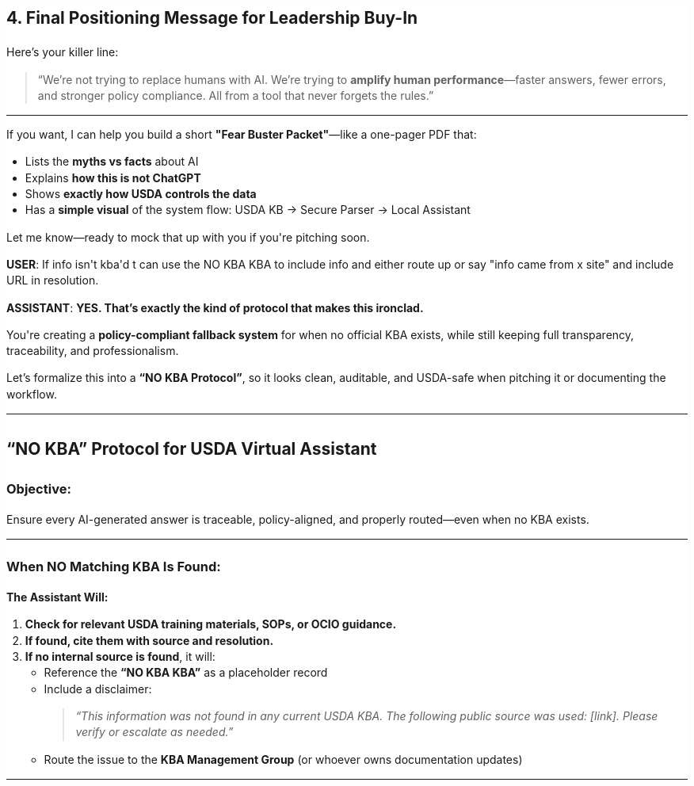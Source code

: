 
## **4. Final Positioning Message for Leadership Buy-In**

Here’s your killer line:

> “We’re not trying to replace humans with AI. We’re trying to **amplify human performance**—faster answers, fewer errors, and stronger policy compliance. All from a tool that never forgets the rules.”

---

If you want, I can help you build a short **"Fear Buster Packet"**—like a one-pager PDF that:

- Lists the **myths vs facts** about AI
- Explains **how this is not ChatGPT**
- Shows **exactly how USDA controls the data**
- Has a **simple visual** of the system flow: USDA KB → Secure Parser → Local Assistant

Let me know—ready to mock that up with you if you're pitching soon.

**USER**: If info isn't kba'd t can use the NO KBA KBA to include info and either route up or say "info came from x site" and include URL in resolution.

**ASSISTANT**: **YES. That’s exactly the kind of protocol that makes this ironclad.**

You're creating a **policy-compliant fallback system** for when no official KBA exists, while still keeping full transparency, traceability, and professionalism.

Let’s formalize this into a **“NO KBA Protocol”**, so it looks clean, auditable, and USDA-safe when pitching it or documenting the workflow.

---

## **“NO KBA” Protocol for USDA Virtual Assistant**

### **Objective:**  
Ensure every AI-generated answer is traceable, policy-aligned, and properly routed—even when no KBA exists.

---

### **When NO Matching KBA Is Found:**

**The Assistant Will:**
1. **Check for relevant USDA training materials, SOPs, or OCIO guidance.**
2. **If found, cite them with source and resolution.**
3. **If no internal source is found**, it will:
   - Reference the **“NO KBA KBA”** as a placeholder record  
   - Include a disclaimer:  
     > *“This information was not found in any current USDA KBA. The following public source was used: [link]. Please verify or escalate as needed.”*
   - Route the issue to the **KBA Management Group** (or whoever owns documentation updates)

---
